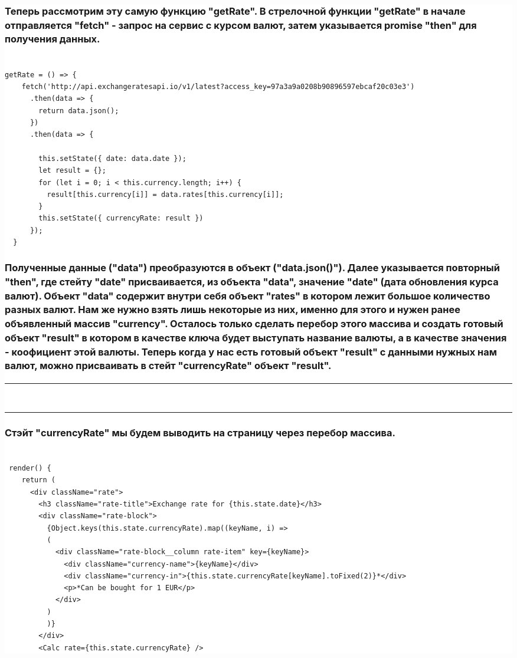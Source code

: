 ### Теперь рассмотрим эту самую функцию "getRate". В стрелочной функции "getRate" в начале отправляется "fetch" - запрос на сервис с курсом валют, затем указывается promise "then" для получения данных.

```

getRate = () => {
    fetch('http://api.exchangeratesapi.io/v1/latest?access_key=97a3a9a0208b90896597ebcaf20c03e3')
      .then(data => {
        return data.json();
      })
      .then(data => {

        this.setState({ date: data.date });
        let result = {};
        for (let i = 0; i < this.currency.length; i++) {
          result[this.currency[i]] = data.rates[this.currency[i]];
        }
        this.setState({ currencyRate: result })
      });
  }

```

### Полученные данные ("data") преобразуются в объект ("data.json()"). Далее указывается повторный "then", где стейту "date" присваивается, из объекта "data", значение "date" (дата обновления курса валют). Объект "data" содержит внутри себя объект "rates" в котором лежит большое количество разных валют. Нам же нужно взять лишь некоторые из них, именно для этого и нужен ранее объявленный массив "currency". Осталось только сделать перебор этого массива и создать готовый объект "result" в котором в качестве ключа будет выступать название валюты, а в качестве значения - коофициент этой валюты. Теперь когда у нас есть готовый объект "result" с данными нужных нам валют, можно присваивать в стейт "currencyRate" объект "result".
---
&nbsp;

---
### Стэйт "currencyRate" мы будем выводить на страницу через перебор массива.

```

 render() {
    return (
      <div className="rate">
        <h3 className="rate-title">Exchange rate for {this.state.date}</h3>
        <div className="rate-block">
          {Object.keys(this.state.currencyRate).map((keyName, i) =>
          (
            <div className="rate-block__column rate-item" key={keyName}>
              <div className="currency-name">{keyName}</div>
              <div className="currency-in">{this.state.currencyRate[keyName].toFixed(2)}*</div>
              <p>*Сan be bought for 1 EUR</p>
            </div>
          )
          )}
        </div>
        <Calc rate={this.state.currencyRate} />
```